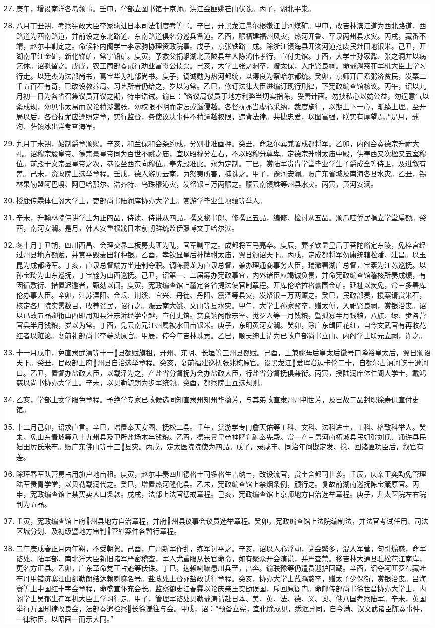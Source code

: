 27. <span id="本纪二十五_宣统皇帝本纪-27"></span>
庚午，增设南洋各岛领事。壬申，学部立图书馆于京师。洪江会匪姚芢山伏诛。丙子，湖北平粜。

28. <span id="本纪二十五_宣统皇帝本纪-28"></span>
八月丁丑朔，考察宪政大臣李家驹进日本司法制度考等书。辛巳，开黑龙江墨尔根嫩江甘河煤矿。甲申，改吉林滨江道为西北路道，西路道为西南路道，并前设之东北路道、东南路道俱名分巡兵备道。乙酉，赈福建福州风灾，热河开鲁、平泉两州县水灾。丙戌，藏番不靖，赵尔丰剿定之。命候补内阁学士李家驹协理资政院事。戊子，京张铁路工成。除浙江镇海县开浚河道挖废民灶田地银米。己丑，开湖南平江金矿，新化锑矿，常宁铅矿。庚寅，予救父捐躯湖北黄陂县举人陈鸿伟孝行，宣付史馆。丁酉，大学士孙家鼐、张之洞并以病乞休。诏慰留之。戊戌，农工商部奏试行劝业富签公债票。己亥，大学士张之洞卒，赠太保，入祀贤良祠。命戴鸿慈在军机大臣上学习行走。以廷杰为法部尚书，葛宝华为礼部尚书。庚子，调诚勋为热河都统，以溥良为察哈尔都统。癸卯，京师开厂煮粥济贫民，发粟二千五百石有奇，已改设教养局、习艺所者仍给之，岁以为常。乙巳，修订法律大臣进编订现行刑律，下宪政编查馆核议。丙午，诏以九月初一日为各省召集议员开议之期，特申诰诫。谕曰：“谘议局议员于地方利弊当切实指陈，妥善计画。勿挟私心以妨公益，勿逞意气以紊成规，勿见事太易而议论稍涉嚣张，勿权限不明而定法或滋侵越。各督抚亦当虚心采纳，裁度施行，以期上下一心，渐臻上理。至开局以后，各督抚尤应遵照定章，实行监督，务使议决事件不稍逾越权限，违背法律。共摅忠爱，以图富强，朕实有厚望焉。”是月，载洵、萨镇冰出洋考查海军。

29. <span id="本纪二十五_宣统皇帝本纪-29"></span>
九月丁未朔，始制爵章颁赐。辛亥，和兰保和会条约成，分别批准画押。癸丑，命赵尔巽兼署成都将军。乙卯，内阁会奏德宗升祔大礼。诏穆宗毅皇帝、德宗景皇帝同为百世不祧之庙，宜以昭穆分左右，不以昭穆分尊卑。定德宗升祔太庙中殿，供奉西又次楹又五室穆位。前殿于文宗显皇帝之次，恭设坐西东向穆位。奉先殿准此。永为定制。丁巳，赏陆军贵胄学堂毕业学生子爵成全等侍卫，及进叙有差。己未，资政院上选举章程。壬戌，德人游历云南，为怒夷所害，捕诛之。甲子，豫河安澜。赈广东省城及南海各县水灾。乙丑，锡林果勒盟阿巴嘎、阿巴哈那尔、浩齐特、乌珠穆沁灾，发帑银三万两赈之。赈云南镇雄等州县水灾。丙寅，黄河安澜。

30. <span id="本纪二十五_宣统皇帝本纪-30"></span>
授鹿传霖体仁阁大学士，吏部尚书陆润庠协办大学士。赏游学毕业生项骧等举人。

31. <span id="本纪二十五_宣统皇帝本纪-31"></span>
辛未，升翰林院侍讲学士为正四品，侍读、侍讲从四品，撰文秘书郎、修撰正五品，编修、检讨从五品。颁爪哇侨民捐立学堂扁额。癸酉，南河安澜。是月，韩人安重根戕日本前朝鲜统监伊藤博文于哈尔滨。

32. <span id="本纪二十五_宣统皇帝本纪-32"></span>
冬十月丁丑朔，四川西昌、会理交界二板房夷匪为乱，官军剿平之。成都将军马亮卒。庚辰，葬孝钦显皇后于菩陀峪定东陵，免梓宫经过州县地方额赋，并赏平毁麦田籽种银。乙酉，孝钦显皇后神牌祔太庙，翼日颁诏天下。丙戌，定成都将军勿庸统辖松潘、建昌。以玉昆为成都将军。丁亥，直隶总督端方坐违制夺职。调陈夔龙为直隶总督，兼办理通商事务大臣，瑞澂署湖广总督，宝棻为江苏巡抚。以孙宝琦为山东巡抚，丁宝铨为山西巡抚。己丑，诏第一、二届筹办宪政事宜，内外诸臣应竭诚负责，并命宪政编查馆稽核所奏成绩，有因循敷衍、措置迟逾者，甄劾以闻。庚寅，宪政编查馆上釐定各省提法使官制章程。开库伦哈拉格囊围金矿。延祉以疾免，命三多署库伦办事大臣。辛卯，江苏溧阳、金坛、荆溪、宜兴、丹徒、丹阳、震泽等县灾，发帑银三万两赈之。癸巳，民政部奏，援案请赏米石，核定各厂院实需数目，收养贫民，诏行之。赈云南大姚、文山等县水灾。甲午，大学士孙家鼐卒，赠太傅，入祀贤良祠，赏银治丧。诏以已故五品卿衔山西即用知县汪宗沂经学卓越，宣付史馆。赏食饷闲散宗室、觉罗人等一月钱粮，暨孤寡半月钱粮，八旗、绿、步各营官兵半月钱粮，岁以为常。丁酉，免云南元江州属被水田亩银米。庚子，东明黄河安澜。癸卯，除广东缉匪花红，自今文武官有再收花红者以赃论。复前礼部尚书李端棻原官。甲辰，停今年吉林珠贡。乙巳，顺天绅士请为已故户部尚书立山、内阁学士联元立祠，许之。

33. <span id="本纪二十五_宣统皇帝本纪-33"></span>
十一月戊申，免直隶武清等十一县额赋旗租，开州、东明、长垣等三州县额赋。己酉，上兼祧母后皇太后徽号曰隆裕皇太后，翼日颁诏天下。癸丑，民政部上府州县自治选举章程。癸亥，复前福建巡抚张兆栋原官。设黑龙江爱珲沿边卡伦二十，自额尔古讷河讫于逊河口。乙丑，置督办盐政大臣，以载泽为之，产盐省分督抚为会办盐政大臣，行盐省分督抚俱兼衔。丙寅，授陆润庠体仁阁大学士，戴鸿慈以尚书协办大学士。辛未，以贝勒毓朗为步军统领。癸酉，都察院上互选规则。

34. <span id="本纪二十五_宣统皇帝本纪-34"></span>
乙亥，学部上女学服色章程。予绝学专家已故候选同知直隶州知州华蘅芳，与其弟故直隶州州判世芳，及已故二品封职徐寿俱宣付史馆。

35. <span id="本纪二十五_宣统皇帝本纪-35"></span>
十二月己卯，诏求直言。辛巳，增置奉天安图、抚松二县。壬午，赏游学专门詹天佑等工科、文科、法科进士，工科、格致科举人。癸未，免山东青城等八十九州县及卫所盐场本年钱粮。乙酉，德宗景皇帝神牌升祔奉先殿。赏一产三男河南柘城县民妇张刘氏、通许县民妇田厉氏米布。赈广东佛山等十三县灾。丙戌，定太医院院使为四品。戊子，录咸丰、同治年间戡定发、捻、回诸匪功臣后，叙官有差。

36. <span id="本纪二十五_宣统皇帝本纪-36"></span>
除珲春军队营房占用旗户地亩租。庚寅，赵尔丰奏四川德格土司多格生吉纳土，改设流官，赏土舍都司世袭。壬辰，庆亲王奕劻免管理陆军贵胄学堂，以贝勒载润代之。癸巳，增置热河隆化县。乙未，宪政编查馆上禁烟条例，颁行之。复故前湖南巡抚陈宝箴原官。丙申，宪政编查馆上禁买卖人口条款。戊戌，法部上法官惩戒章程。己亥，宪政编查馆上京师地方自治选举章程。庚子，升太医院左右院判为五品。

37. <span id="本纪二十五_宣统皇帝本纪-37"></span>
壬寅，宪政编查馆上府州县地方自治章程，并府州县议事会议员选举章程。癸卯，宪政编查馆上法院编制法，并法官考试任用、司法区城分划、及初级暨地方审判管辖案件各暂行章程。

38. <span id="本纪二十五_宣统皇帝本纪-38"></span>
二年庚戌春正月丙午朔，不受朝贺。己酉，广州新军作乱，练军讨平之。辛亥，诏以人心浮动，党会繁多，混入军营，句引煽惑，命军谘处、陆军部、南北洋大臣新旧诸军严密稽查，军人尤重服从长官命令，如有聚众开会演说，并严查禁。移吉林大通县驻松花江南岸，更名方正县。乙卯，广东革命党王占魁等伏诛。丁巳，达赖喇嘛患川兵至，出奔。谕联豫等仍遣员迎护回藏。辛酉，诏夺阿旺罗布藏吐布丹甲错济寨汪曲卻勒朗结达赖喇嘛名号。盐政处上督办盐政试行章程。癸亥，协办大学士戴鸿慈卒，赠太子少保衔，赏银治丧。吕海寰等上中国红十字会章程，命盛宣怀充会长。监察御史江春霖以论庆亲王奕劻误国，斥回原衙门。命邮传部尚书徐世昌协办大学士，内阁学士吴郁生在军机大臣上学习行走。甲子，管理军谘处贝勒戴涛请赴日本、美、英、法、德、义、奥、俄八国考察陆军。辛未，英国举行万国刑律改良会，法部奏遣检察长徐谦往与会。甲戌，诏：“预备立宪，宜化除成见，悉泯异同。自今满、汉文武诸臣陈奏事件，一律称臣，以昭画一而示大同。”
